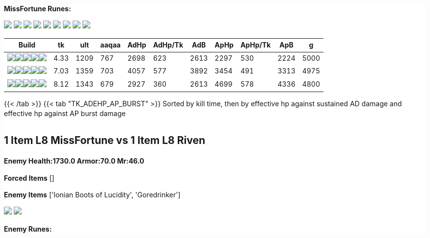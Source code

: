 **MissFortune Runes:**


![](/Styles/Precision/PressTheAttack/PressTheAttack.png)
![](/Styles/Precision/Overheal.png)
![](/Styles/Precision/LegendAlacrity/LegendAlacrity.png)
![](/Styles/Precision/CutDown/CutDown.png)
![](/Styles/Sorcery/AbsoluteFocus/AbsoluteFocus.png)
![](/Styles/Sorcery/GatheringStorm/GatheringStorm.png)
![](/StatMods/StatModsAttackSpeedIcon.png)
![](/StatMods/StatModsAdaptiveForceIcon.png)
![](/StatMods/StatModsArmorIcon.png)





 Build |tk|ult|aaqaa|AdHp|AdHp/Tk|AdB|ApHp|ApHp/Tk|ApB|g
-|-|-|-|-|-|-|-|-|-|-
![](/item/6672.png)![](/item/1001.png)![](/item/1053.png)![](/item/1055.png)![](/item/1036.png)|4.33|1209|767|2698|623|2613|2297|530|2224|5000
![](/item/6673.png)![](/item/1001.png)![](/item/1055.png)![](/item/1037.png)![](/item/1036.png)|7.03|1359|703|4057|577|3892|3454|491|3313|4975
![](/item/3156.png)![](/item/1001.png)![](/item/1053.png)![](/item/1055.png)![](/item/1036.png)|8.12|1343|679|2927|360|2613|4699|578|4336|4800
{{< /tab >}}
{{< tab "TK_ADEHP_AP_BURST" >}}
Sorted by kill time, then by effective hp against sustained AD damage and effective hp against AP burst damage
## 1 Item L8 MissFortune vs 1 Item L8 Riven

**Enemy Health:1730.0 Armor:70.0 Mr:46.0**


**Forced Items** []








**Enemy Items** ['Ionian Boots of Lucidity', 'Goredrinker']





![](/item/3158.png)
![](/item/6630.png)



**Enemy Runes:**

